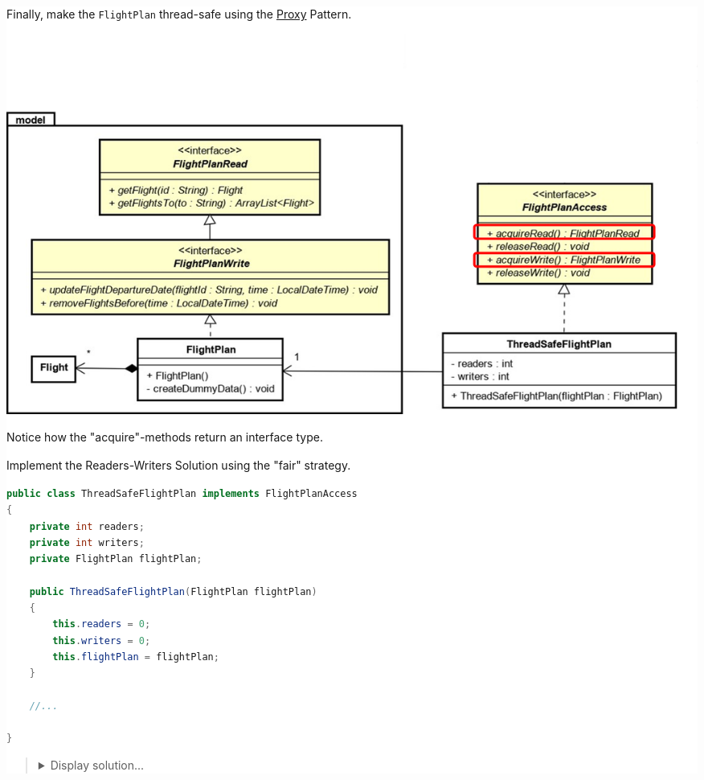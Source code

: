 Finally, make the `FlightPlan` thread-safe using the [Proxy](https://viaucdk-my.sharepoint.com/:p:/g/personal/mivi_viauc_dk/EUGB7qts_9RLn2C35XmHCEYB4oIE6OLV06L99PMfDaZNWA?e=kD7tif) Pattern.

<img src="Images/Exercise_03c.png" width="100%">

Notice how the "acquire"-methods return an interface type.

Implement the Readers-Writers Solution using the "fair" strategy.

```java
public class ThreadSafeFlightPlan implements FlightPlanAccess
{
    private int readers;  
    private int writers;
    private FlightPlan flightPlan;

    public ThreadSafeFlightPlan(FlightPlan flightPlan)
    {
        this.readers = 0;
        this.writers = 0;  
        this.flightPlan = flightPlan;
    }

    //...

}
```

<blockquote>
  <details><summary>Display solution...</summary></details>
</blockquote>